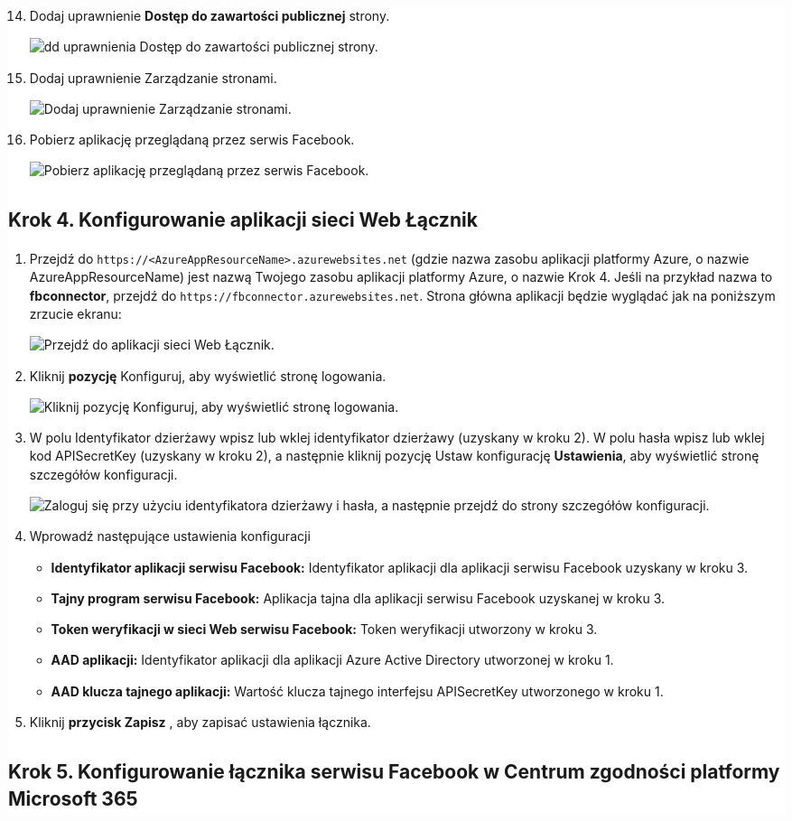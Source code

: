 14. Dodaj uprawnienie **Dostęp do zawartości publicznej** strony.

    ![dd uprawnienia Dostęp do zawartości publicznej strony.](../media/FBCimage38.png)

15. Dodaj uprawnienie Zarządzanie stronami.

    ![Dodaj uprawnienie Zarządzanie stronami.](../media/FBCimage39.png)

16. Pobierz aplikację przeglądaną przez serwis Facebook.

    ![Pobierz aplikację przeglądaną przez serwis Facebook.](../media/FBCimage40.png)

## <a name="step-4-configure-the-connector-web-app"></a>Krok 4. Konfigurowanie aplikacji sieci Web Łącznik

1. Przejdź do `https://<AzureAppResourceName>.azurewebsites.net` (gdzie nazwa zasobu aplikacji platformy Azure, o nazwie AzureAppResourceName) jest nazwą Twojego zasobu aplikacji platformy Azure, o nazwie Krok 4. Jeśli na przykład nazwa to **fbconnector**, przejdź do `https://fbconnector.azurewebsites.net`. Strona główna aplikacji będzie wyglądać jak na poniższym zrzucie ekranu:

   ![Przejdź do aplikacji sieci Web Łącznik.](../media/FBCimage41.png)

2. Kliknij **pozycję** Konfiguruj, aby wyświetlić stronę logowania.

   ![Kliknij pozycję Konfiguruj, aby wyświetlić stronę logowania.](../media/FBCimage42.png)

3. W polu Identyfikator dzierżawy wpisz lub wklej identyfikator dzierżawy (uzyskany w kroku 2). W polu hasła wpisz lub wklej kod APISecretKey (uzyskany w kroku 2), a następnie kliknij pozycję Ustaw konfigurację **Ustawienia**, aby wyświetlić stronę szczegółów konfiguracji.

    ![Zaloguj się przy użyciu identyfikatora dzierżawy i hasła, a następnie przejdź do strony szczegółów konfiguracji.](../media/FBCimage43.png)

4. Wprowadź następujące ustawienia konfiguracji

   - **Identyfikator aplikacji serwisu Facebook:** Identyfikator aplikacji dla aplikacji serwisu Facebook uzyskany w kroku 3.

   - **Tajny program serwisu Facebook:** Aplikacja tajna dla aplikacji serwisu Facebook uzyskanej w kroku 3.

   - **Token weryfikacji w sieci Web serwisu Facebook:** Token weryfikacji utworzony w kroku 3.

   - **AAD aplikacji:** Identyfikator aplikacji dla aplikacji Azure Active Directory utworzonej w kroku 1.

   - **AAD klucza tajnego aplikacji:** Wartość klucza tajnego interfejsu APISecretKey utworzonego w kroku 1.

5. Kliknij **przycisk Zapisz** , aby zapisać ustawienia łącznika.

## <a name="step-5-set-up-a-facebook-connector-in-the-microsoft-365-compliance-center"></a>Krok 5. Konfigurowanie łącznika serwisu Facebook w Centrum zgodności platformy Microsoft 365
